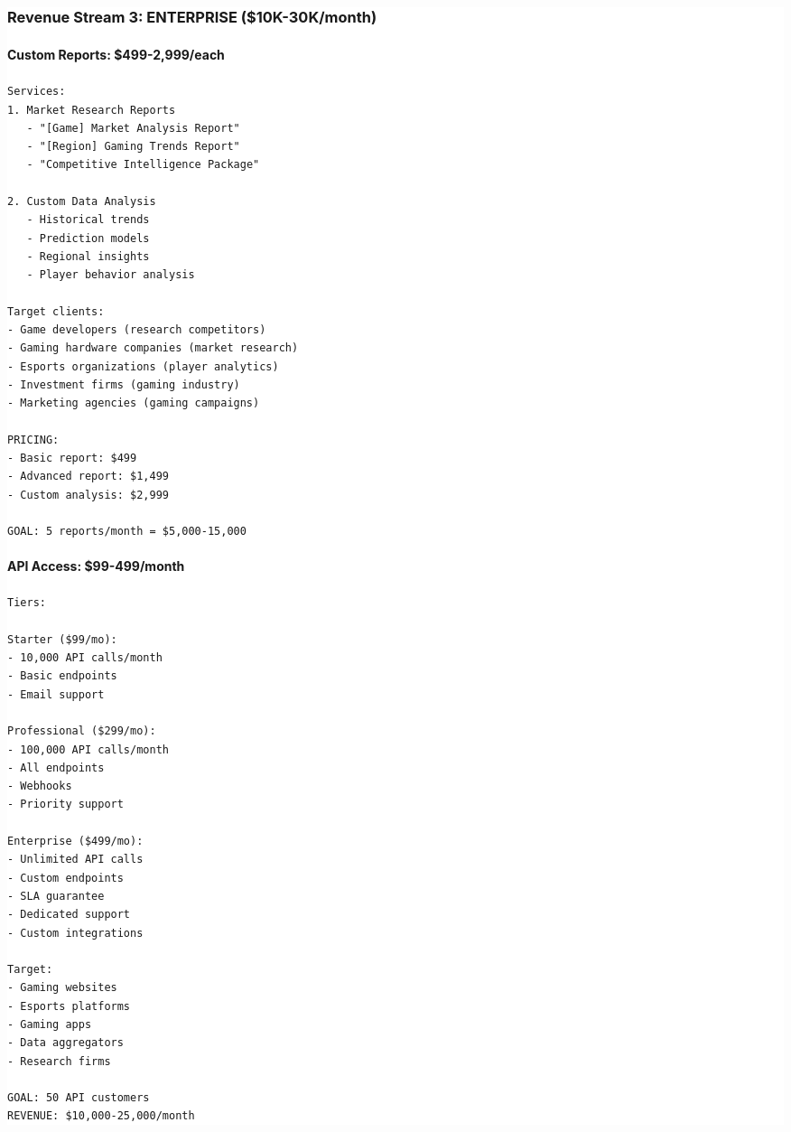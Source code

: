 ### Revenue Stream 3: ENTERPRISE ($10K-30K/month)

#### Custom Reports: $499-2,999/each
```
Services:
1. Market Research Reports
   - "[Game] Market Analysis Report"
   - "[Region] Gaming Trends Report"
   - "Competitive Intelligence Package"
   
2. Custom Data Analysis
   - Historical trends
   - Prediction models
   - Regional insights
   - Player behavior analysis

Target clients:
- Game developers (research competitors)
- Gaming hardware companies (market research)
- Esports organizations (player analytics)
- Investment firms (gaming industry)
- Marketing agencies (gaming campaigns)

PRICING:
- Basic report: $499
- Advanced report: $1,499
- Custom analysis: $2,999

GOAL: 5 reports/month = $5,000-15,000
```

#### API Access: $99-499/month
```
Tiers:

Starter ($99/mo):
- 10,000 API calls/month
- Basic endpoints
- Email support

Professional ($299/mo):
- 100,000 API calls/month
- All endpoints
- Webhooks
- Priority support

Enterprise ($499/mo):
- Unlimited API calls
- Custom endpoints
- SLA guarantee
- Dedicated support
- Custom integrations

Target:
- Gaming websites
- Esports platforms
- Gaming apps
- Data aggregators
- Research firms

GOAL: 50 API customers
REVENUE: $10,000-25,000/month
```
